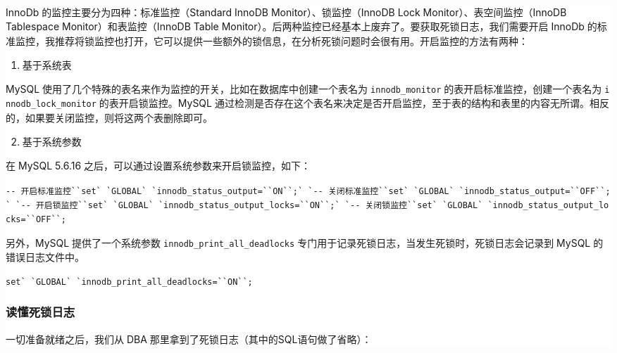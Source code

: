 InnoDb 的监控主要分为四种：标准监控（Standard InnoDB Monitor）、锁监控（InnoDB Lock Monitor）、表空间监控（InnoDB Tablespace Monitor）和表监控（InnoDB Table Monitor）。后两种监控已经基本上废弃了。要获取死锁日志，我们需要开启 InnoDb 的标准监控，我推荐将锁监控也打开，它可以提供一些额外的锁信息，在分析死锁问题时会很有用。开启监控的方法有两种：

1. 基于系统表

MySQL 使用了几个特殊的表名来作为监控的开关，比如在数据库中创建一个表名为 `innodb_monitor` 的表开启标准监控，创建一个表名为 `innodb_lock_monitor` 的表开启锁监控。MySQL 通过检测是否存在这个表名来决定是否开启监控，至于表的结构和表里的内容无所谓。相反的，如果要关闭监控，则将这两个表删除即可。

2. 基于系统参数

在 MySQL 5.6.16 之后，可以通过设置系统参数来开启锁监控，如下：

```
-- 开启标准监控``set` `GLOBAL` `innodb_status_output=``ON``;` `-- 关闭标准监控``set` `GLOBAL` `innodb_status_output=``OFF``;` `-- 开启锁监控``set` `GLOBAL` `innodb_status_output_locks=``ON``;` `-- 关闭锁监控``set` `GLOBAL` `innodb_status_output_locks=``OFF``;
```

另外，MySQL 提供了一个系统参数 `innodb_print_all_deadlocks` 专门用于记录死锁日志，当发生死锁时，死锁日志会记录到 MySQL 的错误日志文件中。

```
set` `GLOBAL` `innodb_print_all_deadlocks=``ON``;
```

### 读懂死锁日志

一切准备就绪之后，我们从 DBA 那里拿到了死锁日志（其中的SQL语句做了省略）：

```
